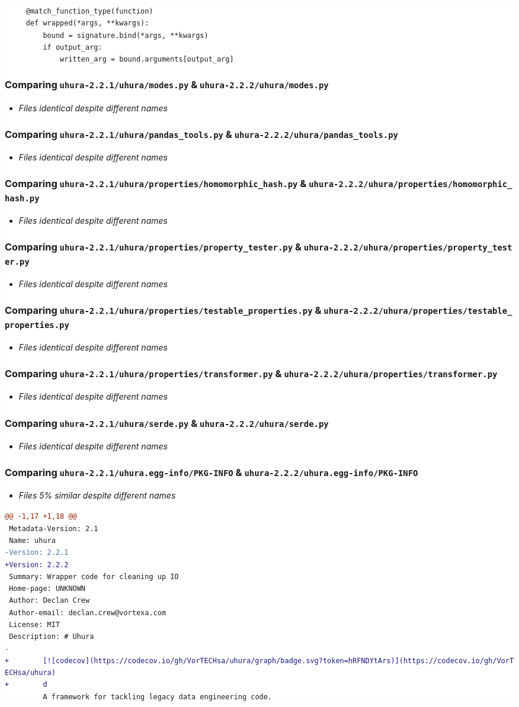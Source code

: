 ```diff
     @match_function_type(function)
     def wrapped(*args, **kwargs):
         bound = signature.bind(*args, **kwargs)
         if output_arg:
             written_arg = bound.arguments[output_arg]
```

### Comparing `uhura-2.2.1/uhura/modes.py` & `uhura-2.2.2/uhura/modes.py`

 * *Files identical despite different names*

### Comparing `uhura-2.2.1/uhura/pandas_tools.py` & `uhura-2.2.2/uhura/pandas_tools.py`

 * *Files identical despite different names*

### Comparing `uhura-2.2.1/uhura/properties/homomorphic_hash.py` & `uhura-2.2.2/uhura/properties/homomorphic_hash.py`

 * *Files identical despite different names*

### Comparing `uhura-2.2.1/uhura/properties/property_tester.py` & `uhura-2.2.2/uhura/properties/property_tester.py`

 * *Files identical despite different names*

### Comparing `uhura-2.2.1/uhura/properties/testable_properties.py` & `uhura-2.2.2/uhura/properties/testable_properties.py`

 * *Files identical despite different names*

### Comparing `uhura-2.2.1/uhura/properties/transformer.py` & `uhura-2.2.2/uhura/properties/transformer.py`

 * *Files identical despite different names*

### Comparing `uhura-2.2.1/uhura/serde.py` & `uhura-2.2.2/uhura/serde.py`

 * *Files identical despite different names*

### Comparing `uhura-2.2.1/uhura.egg-info/PKG-INFO` & `uhura-2.2.2/uhura.egg-info/PKG-INFO`

 * *Files 5% similar despite different names*

```diff
@@ -1,17 +1,18 @@
 Metadata-Version: 2.1
 Name: uhura
-Version: 2.2.1
+Version: 2.2.2
 Summary: Wrapper code for cleaning up IO
 Home-page: UNKNOWN
 Author: Declan Crew
 Author-email: declan.crew@vortexa.com
 License: MIT
 Description: # Uhura  
-          
+        [![codecov](https://codecov.io/gh/VorTECHsa/uhura/graph/badge.svg?token=hRFNDYtArs)](https://codecov.io/gh/VorTECHsa/uhura)
+        d
         A framework for tackling legacy data engineering code.  
```